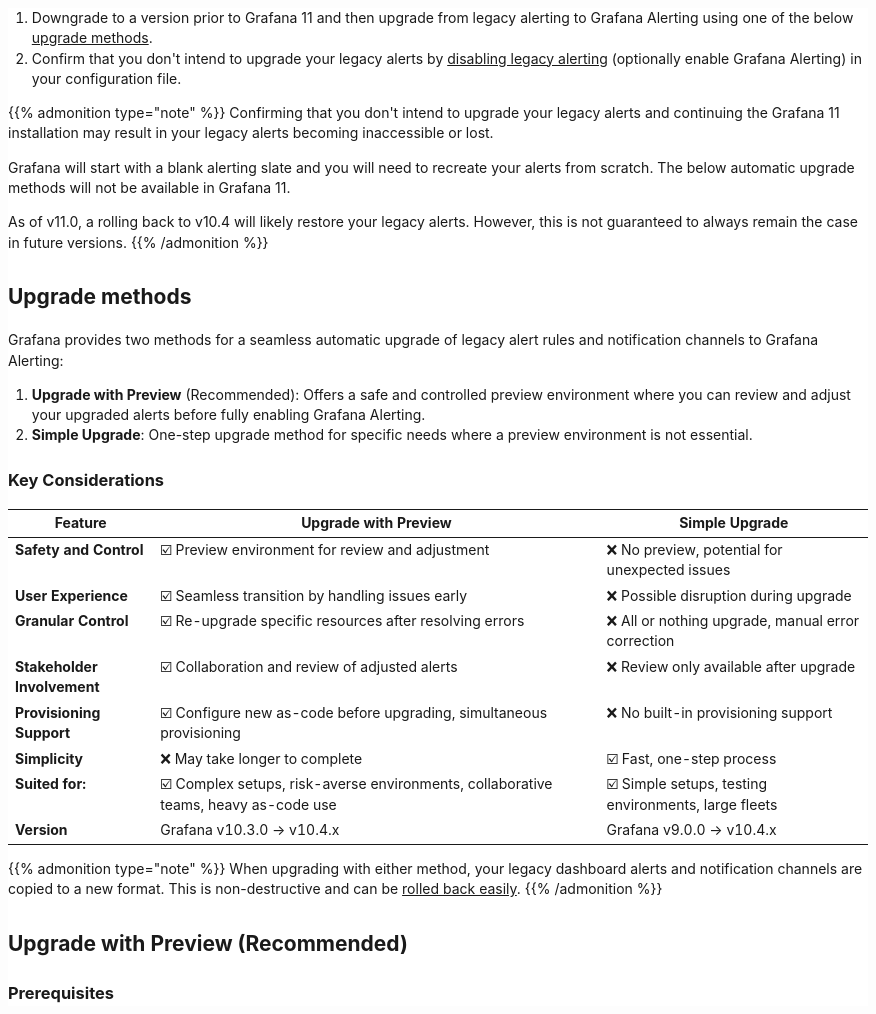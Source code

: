 1. Downgrade to a version prior to Grafana 11 and then upgrade from legacy alerting to Grafana Alerting using one of the below [upgrade methods](#upgrade-methods).
2. Confirm that you don't intend to upgrade your legacy alerts by [disabling legacy alerting](#enable-grafana-alerting) (optionally enable Grafana Alerting) in your configuration file.

{{% admonition type="note" %}}
Confirming that you don't intend to upgrade your legacy alerts and continuing the Grafana 11 installation may result in your legacy alerts becoming inaccessible or lost.

Grafana will start with a blank alerting slate and you will need to recreate your alerts from scratch. The below automatic upgrade methods will not be available in Grafana 11.

As of v11.0, a rolling back to v10.4 will likely restore your legacy alerts. However, this is not guaranteed to always remain the case in future versions.
{{% /admonition %}}

## Upgrade methods

Grafana provides two methods for a seamless automatic upgrade of legacy alert rules and notification channels to Grafana Alerting:

1. **Upgrade with Preview** (Recommended): Offers a safe and controlled preview environment where you can review and adjust your upgraded alerts before fully enabling Grafana Alerting.
2. **Simple Upgrade**: One-step upgrade method for specific needs where a preview environment is not essential.

### Key Considerations

| Feature                     | Upgrade with Preview                                                                | Simple Upgrade                                       |
| --------------------------- | ----------------------------------------------------------------------------------- | ---------------------------------------------------- |
| **Safety and Control**      | ☑️ Preview environment for review and adjustment                                    | ❌ No preview, potential for unexpected issues       |
| **User Experience**         | ☑️ Seamless transition by handling issues early                                     | ❌ Possible disruption during upgrade                |
| **Granular Control**        | ☑️ Re-upgrade specific resources after resolving errors                             | ❌ All or nothing upgrade, manual error correction   |
| **Stakeholder Involvement** | ☑️ Collaboration and review of adjusted alerts                                      | ❌ Review only available after upgrade               |
| **Provisioning Support**    | ☑️ Configure new as-code before upgrading, simultaneous provisioning                | ❌ No built-in provisioning support                  |
| **Simplicity**              | ❌ May take longer to complete                                                      | ☑️ Fast, one-step process                            |
| **Suited for:**             | ☑️ Complex setups, risk-averse environments, collaborative teams, heavy as-code use | ☑️ Simple setups, testing environments, large fleets |
| **Version**                 | Grafana v10.3.0 -> v10.4.x                                                          | Grafana v9.0.0 -> v10.4.x                            |

{{% admonition type="note" %}}
When upgrading with either method, your legacy dashboard alerts and notification channels are copied to a new format. This is non-destructive and can be [rolled back easily](#rolling-back-to-legacy-alerting).
{{% /admonition %}}

## Upgrade with Preview (Recommended)

### Prerequisites
